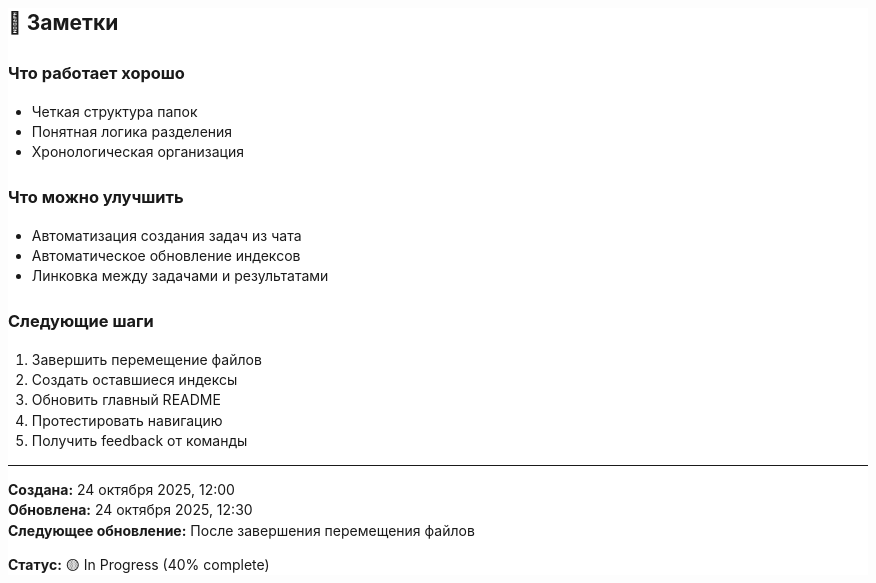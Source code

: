 
## 📝 Заметки

### Что работает хорошо
- Четкая структура папок
- Понятная логика разделения
- Хронологическая организация

### Что можно улучшить
- Автоматизация создания задач из чата
- Автоматическое обновление индексов
- Линковка между задачами и результатами

### Следующие шаги
1. Завершить перемещение файлов
2. Создать оставшиеся индексы
3. Обновить главный README
4. Протестировать навигацию
5. Получить feedback от команды

---

**Создана:** 24 октября 2025, 12:00  
**Обновлена:** 24 октября 2025, 12:30  
**Следующее обновление:** После завершения перемещения файлов

**Статус:** 🟡 In Progress (40% complete)

